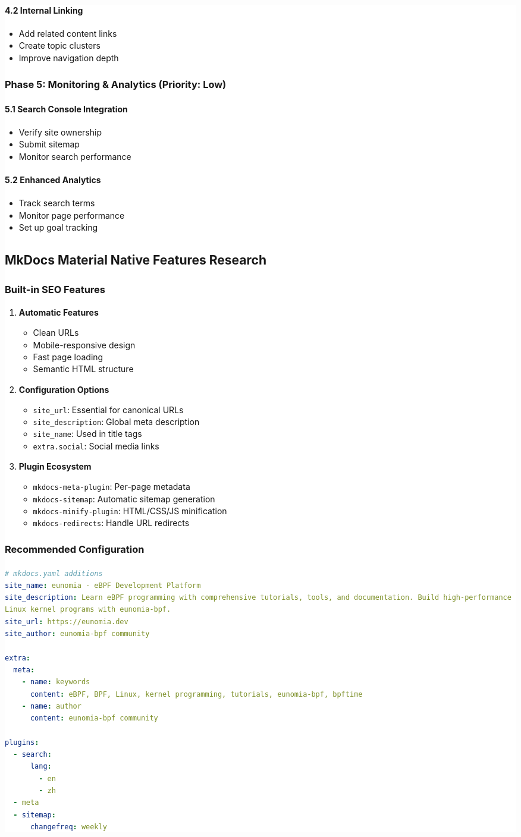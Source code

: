 #### 4.2 Internal Linking
- Add related content links
- Create topic clusters
- Improve navigation depth

### Phase 5: Monitoring & Analytics (Priority: Low)

#### 5.1 Search Console Integration
- Verify site ownership
- Submit sitemap
- Monitor search performance

#### 5.2 Enhanced Analytics
- Track search terms
- Monitor page performance
- Set up goal tracking

## MkDocs Material Native Features Research

### Built-in SEO Features

1. **Automatic Features**
   - Clean URLs
   - Mobile-responsive design
   - Fast page loading
   - Semantic HTML structure

2. **Configuration Options**
   - `site_url`: Essential for canonical URLs
   - `site_description`: Global meta description
   - `site_name`: Used in title tags
   - `extra.social`: Social media links

3. **Plugin Ecosystem**
   - `mkdocs-meta-plugin`: Per-page metadata
   - `mkdocs-sitemap`: Automatic sitemap generation
   - `mkdocs-minify-plugin`: HTML/CSS/JS minification
   - `mkdocs-redirects`: Handle URL redirects

### Recommended Configuration

```yaml
# mkdocs.yaml additions
site_name: eunomia - eBPF Development Platform
site_description: Learn eBPF programming with comprehensive tutorials, tools, and documentation. Build high-performance Linux kernel programs with eunomia-bpf.
site_url: https://eunomia.dev
site_author: eunomia-bpf community

extra:
  meta:
    - name: keywords
      content: eBPF, BPF, Linux, kernel programming, tutorials, eunomia-bpf, bpftime
    - name: author
      content: eunomia-bpf community
  
plugins:
  - search:
      lang: 
        - en
        - zh
  - meta
  - sitemap:
      changefreq: weekly
```